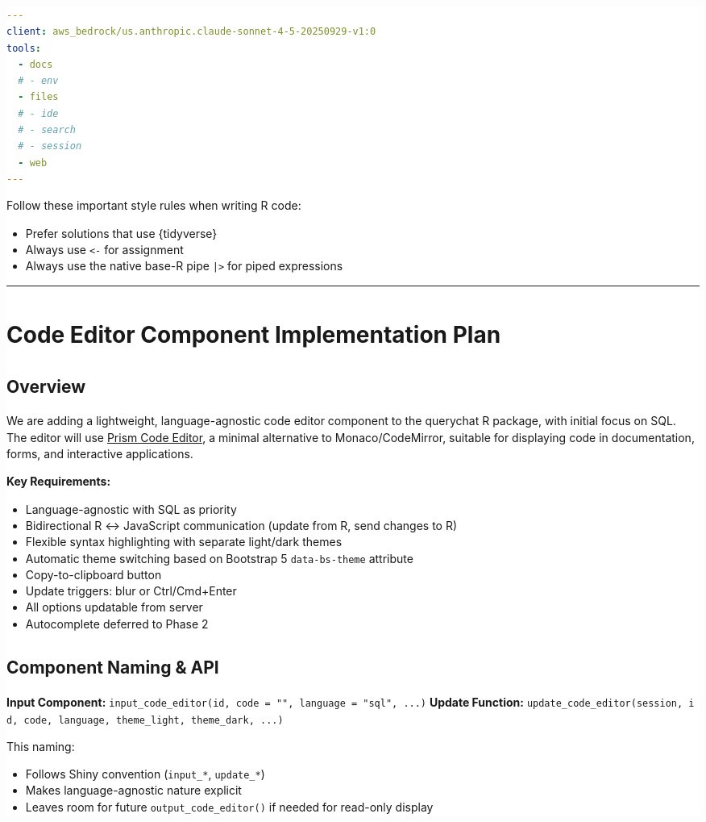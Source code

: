 ```yaml
---
client: aws_bedrock/us.anthropic.claude-sonnet-4-5-20250929-v1:0
tools:
  - docs
  # - env
  - files
  # - ide
  # - search
  # - session
  - web
---
```


Follow these important style rules when writing R code:

* Prefer solutions that use {tidyverse}
* Always use `<-` for assignment
* Always use the native base-R pipe `|>` for piped expressions

---

# Code Editor Component Implementation Plan

## Overview

We are adding a lightweight, language-agnostic code editor component to the querychat R package, with initial focus on SQL. The editor will use [Prism Code Editor](https://prism-code-editor.netlify.app/), a minimal alternative to Monaco/CodeMirror, suitable for displaying code in documentation, forms, and interactive applications.

**Key Requirements:**
- Language-agnostic with SQL as priority
- Bidirectional R ↔ JavaScript communication (update from R, send changes to R)
- Flexible syntax highlighting with separate light/dark themes
- Automatic theme switching based on Bootstrap 5 `data-bs-theme` attribute
- Copy-to-clipboard button
- Update triggers: blur or Ctrl/Cmd+Enter
- All options updatable from server
- Autocomplete deferred to Phase 2

## Component Naming & API

**Input Component:** `input_code_editor(id, code = "", language = "sql", ...)`
**Update Function:** `update_code_editor(session, id, code, language, theme_light, theme_dark, ...)`

This naming:
- Follows Shiny convention (`input_*`, `update_*`)
- Makes language-agnostic nature explicit
- Leaves room for future `output_code_editor()` if needed for read-only display
